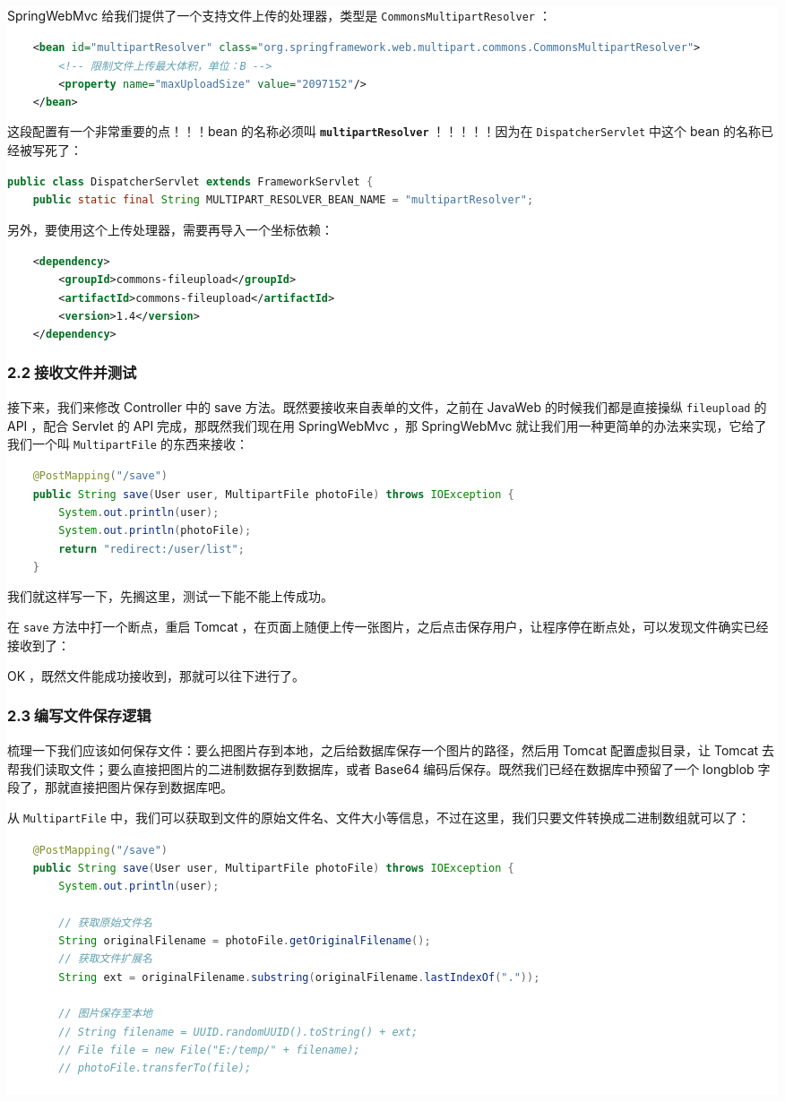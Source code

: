 SpringWebMvc 给我们提供了一个支持文件上传的处理器，类型是 `CommonsMultipartResolver` ：

```xml
    <bean id="multipartResolver" class="org.springframework.web.multipart.commons.CommonsMultipartResolver">
        <!-- 限制文件上传最大体积，单位：B -->
        <property name="maxUploadSize" value="2097152"/>
    </bean>
```

这段配置有一个非常重要的点！！！bean 的名称必须叫 **`multipartResolver`** ！！！！！因为在 `DispatcherServlet` 中这个 bean 的名称已经被写死了：

```java
public class DispatcherServlet extends FrameworkServlet {
	public static final String MULTIPART_RESOLVER_BEAN_NAME = "multipartResolver";

```

另外，要使用这个上传处理器，需要再导入一个坐标依赖：

```xml
    <dependency>
        <groupId>commons-fileupload</groupId>
        <artifactId>commons-fileupload</artifactId>
        <version>1.4</version>
    </dependency>
```

### 2.2 接收文件并测试

接下来，我们来修改 Controller 中的 save 方法。既然要接收来自表单的文件，之前在 JavaWeb 的时候我们都是直接操纵 `fileupload` 的 API ，配合 Servlet 的 API 完成，那既然我们现在用 SpringWebMvc ，那 SpringWebMvc 就让我们用一种更简单的办法来实现，它给了我们一个叫 `MultipartFile` 的东西来接收：

```java
    @PostMapping("/save")
    public String save(User user, MultipartFile photoFile) throws IOException {
        System.out.println(user);
        System.out.println(photoFile);
        return "redirect:/user/list";
    }
```

我们就这样写一下，先搁这里，测试一下能不能上传成功。

在 `save` 方法中打一个断点，重启 Tomcat ，在页面上随便上传一张图片，之后点击保存用户，让程序停在断点处，可以发现文件确实已经接收到了：

OK ，既然文件能成功接收到，那就可以往下进行了。

### 2.3 编写文件保存逻辑

梳理一下我们应该如何保存文件：要么把图片存到本地，之后给数据库保存一个图片的路径，然后用 Tomcat 配置虚拟目录，让 Tomcat 去帮我们读取文件；要么直接把图片的二进制数据存到数据库，或者 Base64 编码后保存。既然我们已经在数据库中预留了一个 longblob 字段了，那就直接把图片保存到数据库吧。

从 `MultipartFile` 中，我们可以获取到文件的原始文件名、文件大小等信息，不过在这里，我们只要文件转换成二进制数组就可以了：

```java
    @PostMapping("/save")
    public String save(User user, MultipartFile photoFile) throws IOException {
        System.out.println(user);
        
        // 获取原始文件名
        String originalFilename = photoFile.getOriginalFilename();
        // 获取文件扩展名
        String ext = originalFilename.substring(originalFilename.lastIndexOf("."));
        
        // 图片保存至本地
        // String filename = UUID.randomUUID().toString() + ext;
        // File file = new File("E:/temp/" + filename);
        // photoFile.transferTo(file);
        
```